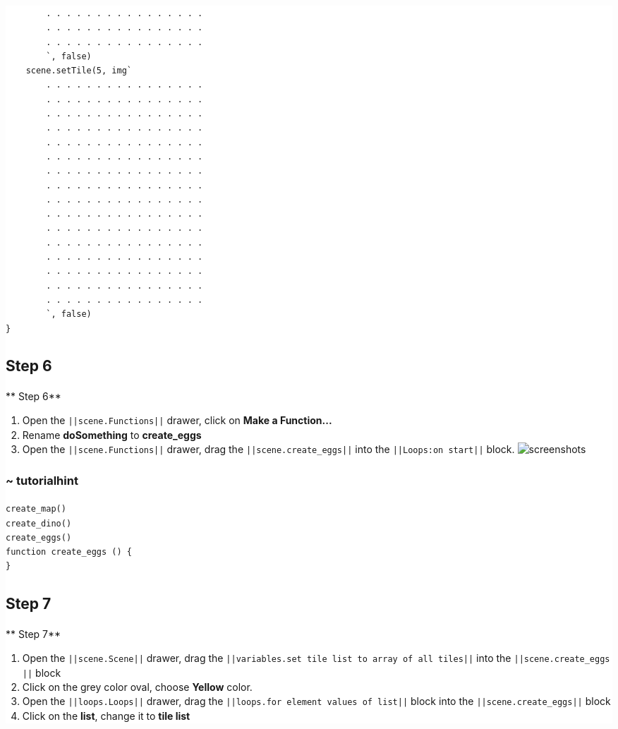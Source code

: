 ```blocks
        . . . . . . . . . . . . . . . . 
        . . . . . . . . . . . . . . . . 
        . . . . . . . . . . . . . . . . 
        `, false)
    scene.setTile(5, img`
        . . . . . . . . . . . . . . . . 
        . . . . . . . . . . . . . . . . 
        . . . . . . . . . . . . . . . . 
        . . . . . . . . . . . . . . . . 
        . . . . . . . . . . . . . . . . 
        . . . . . . . . . . . . . . . . 
        . . . . . . . . . . . . . . . . 
        . . . . . . . . . . . . . . . . 
        . . . . . . . . . . . . . . . . 
        . . . . . . . . . . . . . . . . 
        . . . . . . . . . . . . . . . . 
        . . . . . . . . . . . . . . . . 
        . . . . . . . . . . . . . . . . 
        . . . . . . . . . . . . . . . . 
        . . . . . . . . . . . . . . . . 
        . . . . . . . . . . . . . . . . 
        `, false)
}
```




## Step 6
** Step 6**
1. Open the ``||scene.Functions||`` drawer, click on **Make a Function...**
3. Rename **doSomething** to **create_eggs** 
4. Open the ``||scene.Functions||`` drawer, drag the ``||scene.create_eggs||`` into the ``||Loops:on start||`` block.
![screenshots](https://raw.githubusercontent.com/TomatoCube18/tutorial-hungry-dino-part-2-of-3/master/assets/Screenshot_6.png)

### ~ tutorialhint
```blocks
create_map()
create_dino()
create_eggs()
function create_eggs () {
}
```



## Step 7
** Step 7**
1. Open the ``||scene.Scene||`` drawer, drag the ``||variables.set tile list to array of all tiles||``  into the ``||scene.create_eggs||`` block
2. Click on the grey color oval, choose **Yellow** color.
3. Open the ``||loops.Loops||`` drawer, drag the ``||loops.for element values of list||`` block into the ``||scene.create_eggs||`` block
4. Click on the **list**, change it to **tile list**
